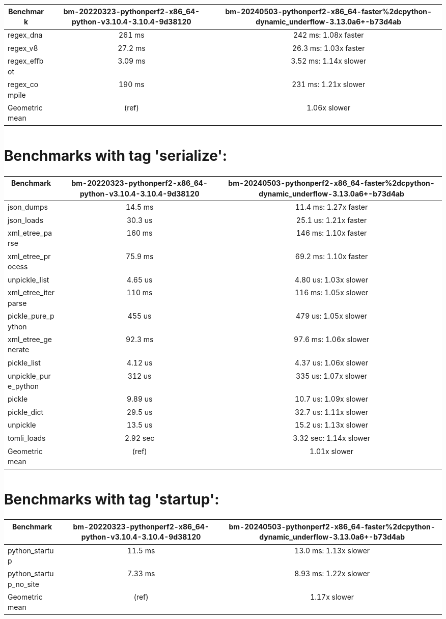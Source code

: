 | Benchmark      | bm-20220323-pythonperf2-x86_64-python-v3.10.4-3.10.4-9d38120 | bm-20240503-pythonperf2-x86_64-faster%2dcpython-dynamic_underflow-3.13.0a6+-b73d4ab |
|----------------|:------------------------------------------------------------:|:-----------------------------------------------------------------------------------:|
| regex_dna      | 261 ms                                                       | 242 ms: 1.08x faster                                                                |
| regex_v8       | 27.2 ms                                                      | 26.3 ms: 1.03x faster                                                               |
| regex_effbot   | 3.09 ms                                                      | 3.52 ms: 1.14x slower                                                               |
| regex_compile  | 190 ms                                                       | 231 ms: 1.21x slower                                                                |
| Geometric mean | (ref)                                                        | 1.06x slower                                                                        |

Benchmarks with tag 'serialize':
================================

| Benchmark            | bm-20220323-pythonperf2-x86_64-python-v3.10.4-3.10.4-9d38120 | bm-20240503-pythonperf2-x86_64-faster%2dcpython-dynamic_underflow-3.13.0a6+-b73d4ab |
|----------------------|:------------------------------------------------------------:|:-----------------------------------------------------------------------------------:|
| json_dumps           | 14.5 ms                                                      | 11.4 ms: 1.27x faster                                                               |
| json_loads           | 30.3 us                                                      | 25.1 us: 1.21x faster                                                               |
| xml_etree_parse      | 160 ms                                                       | 146 ms: 1.10x faster                                                                |
| xml_etree_process    | 75.9 ms                                                      | 69.2 ms: 1.10x faster                                                               |
| unpickle_list        | 4.65 us                                                      | 4.80 us: 1.03x slower                                                               |
| xml_etree_iterparse  | 110 ms                                                       | 116 ms: 1.05x slower                                                                |
| pickle_pure_python   | 455 us                                                       | 479 us: 1.05x slower                                                                |
| xml_etree_generate   | 92.3 ms                                                      | 97.6 ms: 1.06x slower                                                               |
| pickle_list          | 4.12 us                                                      | 4.37 us: 1.06x slower                                                               |
| unpickle_pure_python | 312 us                                                       | 335 us: 1.07x slower                                                                |
| pickle               | 9.89 us                                                      | 10.7 us: 1.09x slower                                                               |
| pickle_dict          | 29.5 us                                                      | 32.7 us: 1.11x slower                                                               |
| unpickle             | 13.5 us                                                      | 15.2 us: 1.13x slower                                                               |
| tomli_loads          | 2.92 sec                                                     | 3.32 sec: 1.14x slower                                                              |
| Geometric mean       | (ref)                                                        | 1.01x slower                                                                        |

Benchmarks with tag 'startup':
==============================

| Benchmark              | bm-20220323-pythonperf2-x86_64-python-v3.10.4-3.10.4-9d38120 | bm-20240503-pythonperf2-x86_64-faster%2dcpython-dynamic_underflow-3.13.0a6+-b73d4ab |
|------------------------|:------------------------------------------------------------:|:-----------------------------------------------------------------------------------:|
| python_startup         | 11.5 ms                                                      | 13.0 ms: 1.13x slower                                                               |
| python_startup_no_site | 7.33 ms                                                      | 8.93 ms: 1.22x slower                                                               |
| Geometric mean         | (ref)                                                        | 1.17x slower                                                                        |
